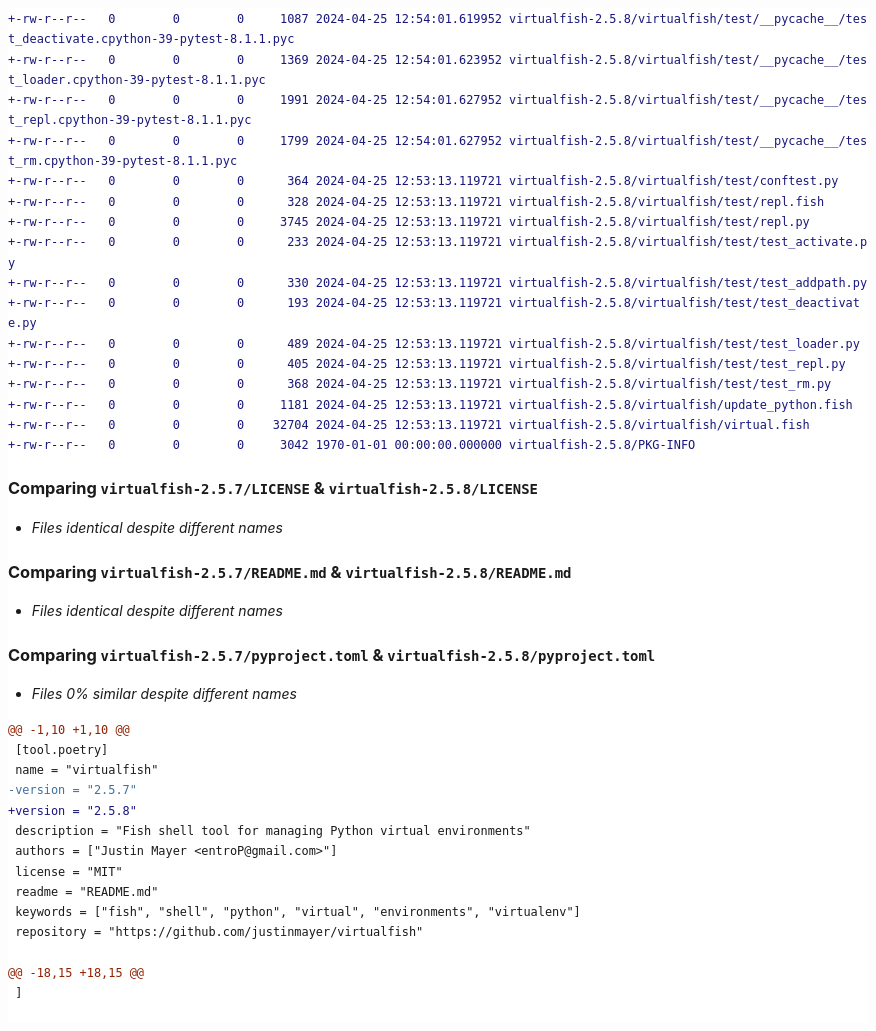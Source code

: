 ```diff
+-rw-r--r--   0        0        0     1087 2024-04-25 12:54:01.619952 virtualfish-2.5.8/virtualfish/test/__pycache__/test_deactivate.cpython-39-pytest-8.1.1.pyc
+-rw-r--r--   0        0        0     1369 2024-04-25 12:54:01.623952 virtualfish-2.5.8/virtualfish/test/__pycache__/test_loader.cpython-39-pytest-8.1.1.pyc
+-rw-r--r--   0        0        0     1991 2024-04-25 12:54:01.627952 virtualfish-2.5.8/virtualfish/test/__pycache__/test_repl.cpython-39-pytest-8.1.1.pyc
+-rw-r--r--   0        0        0     1799 2024-04-25 12:54:01.627952 virtualfish-2.5.8/virtualfish/test/__pycache__/test_rm.cpython-39-pytest-8.1.1.pyc
+-rw-r--r--   0        0        0      364 2024-04-25 12:53:13.119721 virtualfish-2.5.8/virtualfish/test/conftest.py
+-rw-r--r--   0        0        0      328 2024-04-25 12:53:13.119721 virtualfish-2.5.8/virtualfish/test/repl.fish
+-rw-r--r--   0        0        0     3745 2024-04-25 12:53:13.119721 virtualfish-2.5.8/virtualfish/test/repl.py
+-rw-r--r--   0        0        0      233 2024-04-25 12:53:13.119721 virtualfish-2.5.8/virtualfish/test/test_activate.py
+-rw-r--r--   0        0        0      330 2024-04-25 12:53:13.119721 virtualfish-2.5.8/virtualfish/test/test_addpath.py
+-rw-r--r--   0        0        0      193 2024-04-25 12:53:13.119721 virtualfish-2.5.8/virtualfish/test/test_deactivate.py
+-rw-r--r--   0        0        0      489 2024-04-25 12:53:13.119721 virtualfish-2.5.8/virtualfish/test/test_loader.py
+-rw-r--r--   0        0        0      405 2024-04-25 12:53:13.119721 virtualfish-2.5.8/virtualfish/test/test_repl.py
+-rw-r--r--   0        0        0      368 2024-04-25 12:53:13.119721 virtualfish-2.5.8/virtualfish/test/test_rm.py
+-rw-r--r--   0        0        0     1181 2024-04-25 12:53:13.119721 virtualfish-2.5.8/virtualfish/update_python.fish
+-rw-r--r--   0        0        0    32704 2024-04-25 12:53:13.119721 virtualfish-2.5.8/virtualfish/virtual.fish
+-rw-r--r--   0        0        0     3042 1970-01-01 00:00:00.000000 virtualfish-2.5.8/PKG-INFO
```

### Comparing `virtualfish-2.5.7/LICENSE` & `virtualfish-2.5.8/LICENSE`

 * *Files identical despite different names*

### Comparing `virtualfish-2.5.7/README.md` & `virtualfish-2.5.8/README.md`

 * *Files identical despite different names*

### Comparing `virtualfish-2.5.7/pyproject.toml` & `virtualfish-2.5.8/pyproject.toml`

 * *Files 0% similar despite different names*

```diff
@@ -1,10 +1,10 @@
 [tool.poetry]
 name = "virtualfish"
-version = "2.5.7"
+version = "2.5.8"
 description = "Fish shell tool for managing Python virtual environments"
 authors = ["Justin Mayer <entroP@gmail.com>"]
 license = "MIT"
 readme = "README.md"
 keywords = ["fish", "shell", "python", "virtual", "environments", "virtualenv"]
 repository = "https://github.com/justinmayer/virtualfish"
 
@@ -18,15 +18,15 @@
 ]
 
```